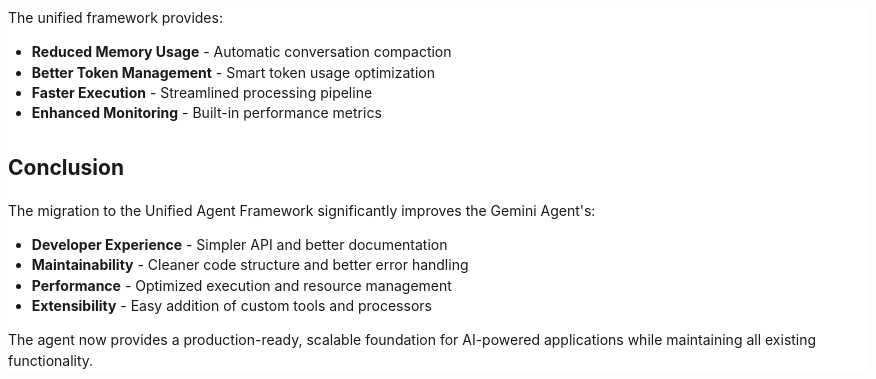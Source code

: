 The unified framework provides:

- **Reduced Memory Usage** - Automatic conversation compaction
- **Better Token Management** - Smart token usage optimization  
- **Faster Execution** - Streamlined processing pipeline
- **Enhanced Monitoring** - Built-in performance metrics

## Conclusion

The migration to the Unified Agent Framework significantly improves the Gemini Agent's:

- **Developer Experience** - Simpler API and better documentation
- **Maintainability** - Cleaner code structure and better error handling
- **Performance** - Optimized execution and resource management
- **Extensibility** - Easy addition of custom tools and processors

The agent now provides a production-ready, scalable foundation for AI-powered applications while maintaining all existing functionality.
